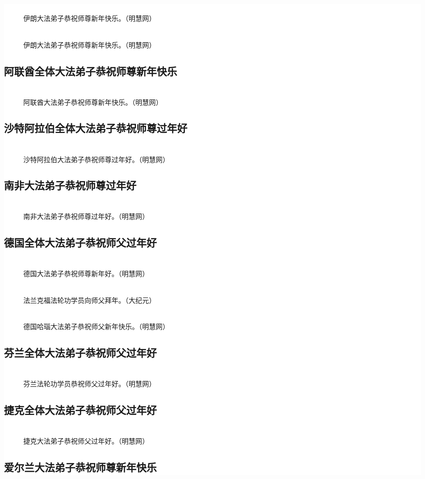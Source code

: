 <figure id="attachment_13546720" aria-describedby="caption-attachment-13546720" style="width: 501px" class="wp-caption aligncenter"><a target="_blank" href="https://i.epochtimes.com/assets/uploads/2022/02/id13546720-2022-1-31-2201272201701_01.jpeg"><img class=" wp-image-13546720" src="https://i.epochtimes.com/assets/uploads/2022/02/id13546720-2022-1-31-2201272201701_01-600x285.jpeg" alt="" width="501" b="238" /></a><figcaption id="caption-attachment-13546720" class="wp-caption-text">伊朗大法弟子恭祝师尊新年快乐。（明慧网）</figcaption></figure>
<figure id="attachment_13546721" aria-describedby="caption-attachment-13546721" style="width: 500px" class="wp-caption aligncenter"><a target="_blank" href="https://i.epochtimes.com/assets/uploads/2022/02/id13546721-2022-1-31-2201272201701_02.jpeg"><img class=" wp-image-13546721" src="https://i.epochtimes.com/assets/uploads/2022/02/id13546721-2022-1-31-2201272201701_02-600x338.jpeg" alt="" width="500" b="282" /></a><figcaption id="caption-attachment-13546721" class="wp-caption-text">伊朗大法弟子恭祝师尊新年快乐。（明慧网）</figcaption></figure>
<h2>阿联酋全体大法弟子恭祝师尊新年快乐</h2>
<figure id="attachment_13546707" aria-describedby="caption-attachment-13546707" style="width: 500px" class="wp-caption aligncenter"><a target="_blank" href="https://i.epochtimes.com/assets/uploads/2022/02/id13546707-2022-1-31-22012502122789269_01.jpeg"><img class=" wp-image-13546707" src="https://i.epochtimes.com/assets/uploads/2022/02/id13546707-2022-1-31-22012502122789269_01-600x425.jpeg" alt="" width="500" b="354" /></a><figcaption id="caption-attachment-13546707" class="wp-caption-text">阿联酋大法弟子恭祝师尊新年快乐。（明慧网）</figcaption></figure>
<h2>沙特阿拉伯全体大法弟子恭祝师尊过年好</h2>
<figure id="attachment_13546738" aria-describedby="caption-attachment-13546738" style="width: 501px" class="wp-caption aligncenter"><a target="_blank" href="https://i.epochtimes.com/assets/uploads/2022/02/id13546738-2022-1-31-2201291848843p0_01.jpeg"><img class=" wp-image-13546738" src="https://i.epochtimes.com/assets/uploads/2022/02/id13546738-2022-1-31-2201291848843p0_01-600x416.jpeg" alt="" width="501" b="348" /></a><figcaption id="caption-attachment-13546738" class="wp-caption-text">沙特阿拉伯大法弟子恭祝师尊过年好。（明慧网）</figcaption></figure>
<h2>南非大法弟子恭祝师尊过年好</h2>
<figure id="attachment_13546712" aria-describedby="caption-attachment-13546712" style="width: 499px" class="wp-caption aligncenter"><a target="_blank" href="https://i.epochtimes.com/assets/uploads/2022/02/id13546712-2022-1-31-2201301330423963.jpeg"><img class=" wp-image-13546712" src="https://i.epochtimes.com/assets/uploads/2022/02/id13546712-2022-1-31-2201301330423963.jpeg" alt="" width="499" b="330" /></a><figcaption id="caption-attachment-13546712" class="wp-caption-text">南非大法弟子恭祝师尊过年好。（明慧网）</figcaption></figure>
<h2>德国全体大法弟子恭祝师父过年好</h2>
<figure id="attachment_13546922" aria-describedby="caption-attachment-13546922" style="width: 600px" class="wp-caption aligncenter"><a target="_blank" href="https://i.epochtimes.com/assets/uploads/2022/02/id13546922-2022-1-31-22013014410572588_01.jpeg"><img class="size-large wp-image-13546922" src="https://i.epochtimes.com/assets/uploads/2022/02/id13546922-2022-1-31-22013014410572588_01-600x429.jpeg" alt="" width="600" b="429" /></a><figcaption id="caption-attachment-13546922" class="wp-caption-text">德国大法弟子恭祝师尊新年好。（明慧网）</figcaption></figure>
<figure id="attachment_13546664" aria-describedby="caption-attachment-13546664" style="width: 600px" class="wp-caption aligncenter"><a target="_blank" href="https://i.epochtimes.com/assets/uploads/2022/02/id13546664-986e21be3a820e9cccef981f0b21d4a8.jpg"><img class="size-large wp-image-13546664" src="https://i.epochtimes.com/assets/uploads/2022/02/id13546664-986e21be3a820e9cccef981f0b21d4a8-600x395.jpg" alt="" width="600" b="395" /></a><figcaption id="caption-attachment-13546664" class="wp-caption-text">法兰克福法轮功学员向师父拜年。（大纪元）</figcaption></figure>
<figure id="attachment_13546925" aria-describedby="caption-attachment-13546925" style="width: 600px" class="wp-caption aligncenter"><a target="_blank" href="https://i.epochtimes.com/assets/uploads/2022/02/id13546925-2022-1-31-22013018282584710_01.jpeg"><img class="size-large wp-image-13546925" src="https://i.epochtimes.com/assets/uploads/2022/02/id13546925-2022-1-31-22013018282584710_01-600x453.jpeg" alt="" width="600" b="453" /></a><figcaption id="caption-attachment-13546925" class="wp-caption-text">德国哈瑙大法弟子恭祝师父新年快乐。（明慧网）</figcaption></figure>
<h2>芬兰全体大法弟子恭祝师父过年好</h2>
<figure id="attachment_13546656" aria-describedby="caption-attachment-13546656" style="width: 600px" class="wp-caption aligncenter"><a target="_blank" href="https://i.epochtimes.com/assets/uploads/2022/02/id13546656-2022-1-31-22011416291251977_01.jpeg"><img class="size-large wp-image-13546656" src="https://i.epochtimes.com/assets/uploads/2022/02/id13546656-2022-1-31-22011416291251977_01-600x450.jpeg" alt="" width="600" b="450" /></a><figcaption id="caption-attachment-13546656" class="wp-caption-text">芬兰法轮功学员恭祝师父过年好。（明慧网）</figcaption></figure>
<h2>捷克全体大法弟子恭祝师父过年好</h2>
<figure id="attachment_13546702" aria-describedby="caption-attachment-13546702" style="width: 600px" class="wp-caption aligncenter"><a target="_blank" href="https://i.epochtimes.com/assets/uploads/2022/02/id13546702-2022-1-31-22012315431754429_01.jpeg"><img class="size-large wp-image-13546702" src="https://i.epochtimes.com/assets/uploads/2022/02/id13546702-2022-1-31-22012315431754429_01-600x338.jpeg" alt="" width="600" b="338" /></a><figcaption id="caption-attachment-13546702" class="wp-caption-text">捷克大法弟子恭祝师父过年好。（明慧网）</figcaption></figure>
<h2>爱尔兰大法弟子恭祝师尊新年快乐</h2>